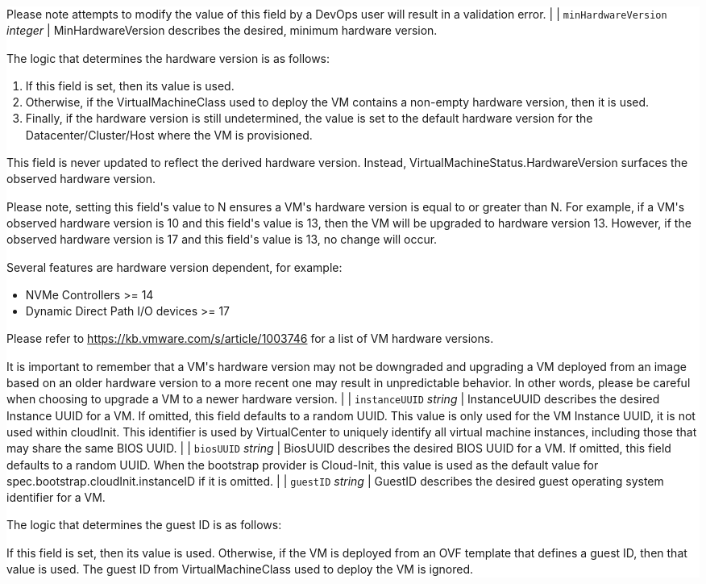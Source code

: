 Please note attempts to modify the value of this field by a DevOps user
will result in a validation error. |
| `minHardwareVersion` _integer_ | MinHardwareVersion describes the desired, minimum hardware version.

The logic that determines the hardware version is as follows:

1. If this field is set, then its value is used.
2. Otherwise, if the VirtualMachineClass used to deploy the VM contains a
   non-empty hardware version, then it is used.
3. Finally, if the hardware version is still undetermined, the value is
   set to the default hardware version for the Datacenter/Cluster/Host
   where the VM is provisioned.

This field is never updated to reflect the derived hardware version.
Instead, VirtualMachineStatus.HardwareVersion surfaces
the observed hardware version.

Please note, setting this field's value to N ensures a VM's hardware
version is equal to or greater than N. For example, if a VM's observed
hardware version is 10 and this field's value is 13, then the VM will be
upgraded to hardware version 13. However, if the observed hardware
version is 17 and this field's value is 13, no change will occur.

Several features are hardware version dependent, for example:

* NVMe Controllers                >= 14
* Dynamic Direct Path I/O devices >= 17

Please refer to https://kb.vmware.com/s/article/1003746 for a list of VM
hardware versions.

It is important to remember that a VM's hardware version may not be
downgraded and upgrading a VM deployed from an image based on an older
hardware version to a more recent one may result in unpredictable
behavior. In other words, please be careful when choosing to upgrade a
VM to a newer hardware version. |
| `instanceUUID` _string_ | InstanceUUID describes the desired Instance UUID for a VM.
If omitted, this field defaults to a random UUID.
This value is only used for the VM Instance UUID,
it is not used within cloudInit.
This identifier is used by VirtualCenter to uniquely identify all
virtual machine instances, including those that may share the same BIOS UUID. |
| `biosUUID` _string_ | BiosUUID describes the desired BIOS UUID for a VM.
If omitted, this field defaults to a random UUID.
When the bootstrap provider is Cloud-Init, this value is used as the
default value for spec.bootstrap.cloudInit.instanceID if it is omitted. |
| `guestID` _string_ | GuestID describes the desired guest operating system identifier for a VM.

The logic that determines the guest ID is as follows:

If this field is set, then its value is used.
Otherwise, if the VM is deployed from an OVF template that defines a
guest ID, then that value is used.
The guest ID from VirtualMachineClass used to deploy the VM is ignored.
